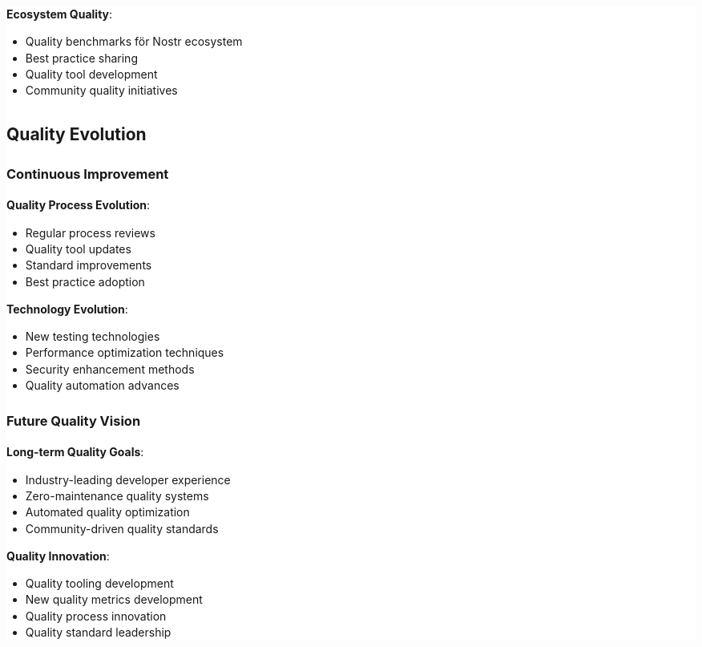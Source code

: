 **Ecosystem Quality**: 
- Quality benchmarks för Nostr ecosystem
- Best practice sharing
- Quality tool development
- Community quality initiatives

## Quality Evolution

### Continuous Improvement
**Quality Process Evolution**: 
- Regular process reviews
- Quality tool updates
- Standard improvements
- Best practice adoption

**Technology Evolution**: 
- New testing technologies
- Performance optimization techniques
- Security enhancement methods
- Quality automation advances

### Future Quality Vision
**Long-term Quality Goals**: 
- Industry-leading developer experience
- Zero-maintenance quality systems
- Automated quality optimization
- Community-driven quality standards

**Quality Innovation**: 
- Quality tooling development
- New quality metrics development
- Quality process innovation
- Quality standard leadership 